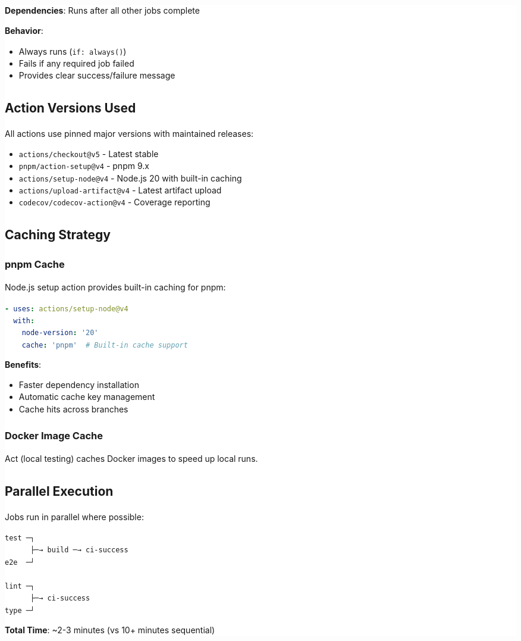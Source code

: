 **Dependencies**: Runs after all other jobs complete

**Behavior**:
- Always runs (`if: always()`)
- Fails if any required job failed
- Provides clear success/failure message

## Action Versions Used

All actions use pinned major versions with maintained releases:

- `actions/checkout@v5` - Latest stable
- `pnpm/action-setup@v4` - pnpm 9.x
- `actions/setup-node@v4` - Node.js 20 with built-in caching
- `actions/upload-artifact@v4` - Latest artifact upload
- `codecov/codecov-action@v4` - Coverage reporting

## Caching Strategy

### pnpm Cache

Node.js setup action provides built-in caching for pnpm:
```yaml
- uses: actions/setup-node@v4
  with:
    node-version: '20'
    cache: 'pnpm'  # Built-in cache support
```

**Benefits**:
- Faster dependency installation
- Automatic cache key management
- Cache hits across branches

### Docker Image Cache

Act (local testing) caches Docker images to speed up local runs.

## Parallel Execution

Jobs run in parallel where possible:

```
test ─┐
      ├─→ build ─→ ci-success
e2e  ─┘

lint ─┐
      ├─→ ci-success
type ─┘
```

**Total Time**: ~2-3 minutes (vs 10+ minutes sequential)
